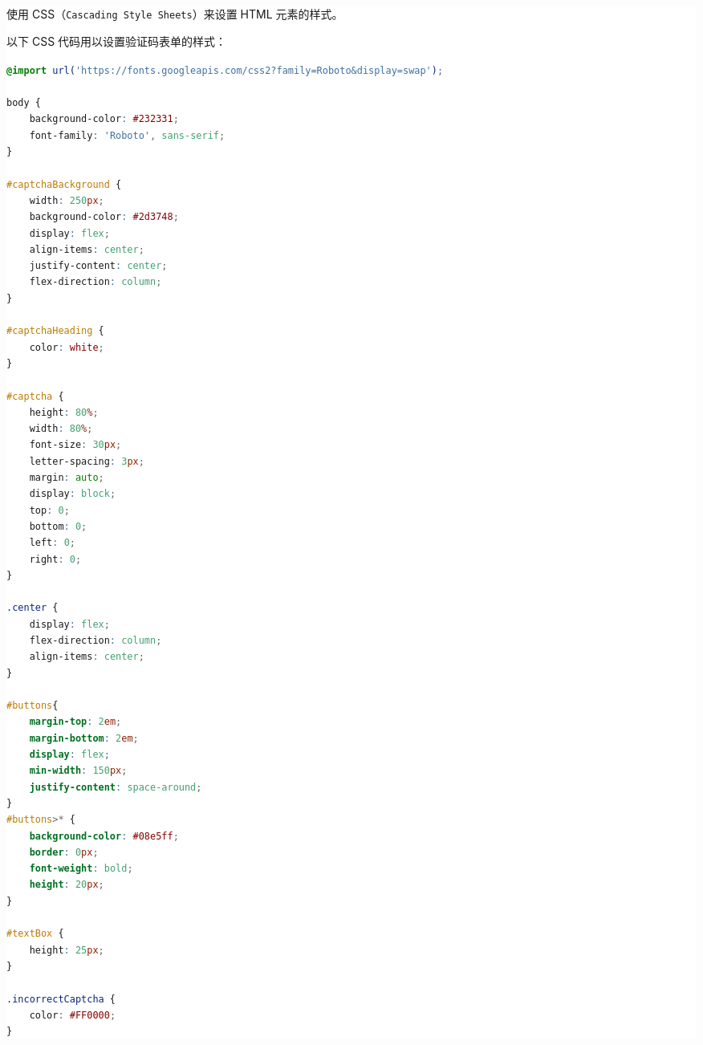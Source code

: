 使用 CSS（`Cascading Style Sheets`）来设置 HTML 元素的样式。

以下 CSS 代码用以设置验证码表单的样式：

```css
@import url('https://fonts.googleapis.com/css2?family=Roboto&display=swap');

body {
    background-color: #232331;
    font-family: 'Roboto', sans-serif;
}

#captchaBackground {
    width: 250px;
    background-color: #2d3748;
    display: flex;
    align-items: center;
    justify-content: center;
    flex-direction: column;
}

#captchaHeading {
    color: white;
}

#captcha {
    height: 80%;
    width: 80%;
    font-size: 30px;
    letter-spacing: 3px;
    margin: auto;
    display: block;
    top: 0;
    bottom: 0;
    left: 0;
    right: 0;
}

.center {
    display: flex;
    flex-direction: column;
    align-items: center;
}

#buttons{
    margin-top: 2em;
    margin-bottom: 2em;            
    display: flex;
    min-width: 150px;
    justify-content: space-around;
}
#buttons>* {
    background-color: #08e5ff;
    border: 0px;
    font-weight: bold;
    height: 20px;
}

#textBox {
    height: 25px;
}

.incorrectCaptcha {
    color: #FF0000;
}
```